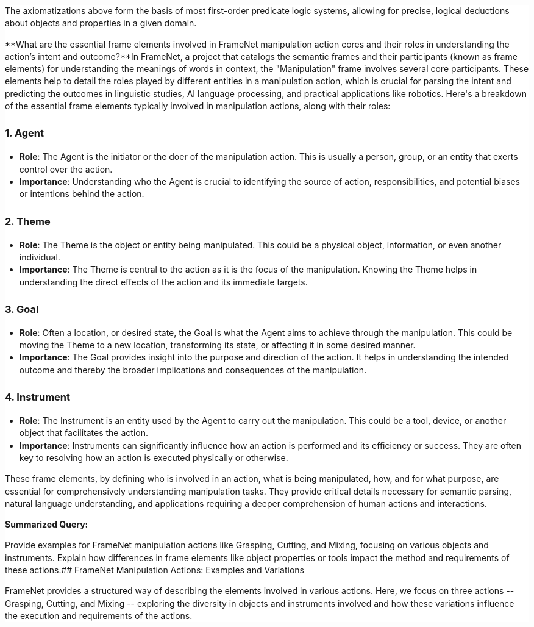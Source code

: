 The axiomatizations above form the basis of most first-order predicate logic systems, allowing for precise, logical deductions about objects and properties in a given domain.


**What are the essential frame elements involved in FrameNet manipulation action cores and their roles in understanding the action’s intent and outcome?**In FrameNet, a project that catalogs the semantic frames and their participants (known as frame elements) for understanding the meanings of words in context, the "Manipulation" frame involves several core participants. These elements help to detail the roles played by different entities in a manipulation action, which is crucial for parsing the intent and predicting the outcomes in linguistic studies, AI language processing, and practical applications like robotics. Here's a breakdown of the essential frame elements typically involved in manipulation actions, along with their roles:

### 1. **Agent**
   - **Role**: The Agent is the initiator or the doer of the manipulation action. This is usually a person, group, or an entity that exerts control over the action.
   - **Importance**: Understanding who the Agent is crucial to identifying the source of action, responsibilities, and potential biases or intentions behind the action.
   
### 2. **Theme**
   - **Role**: The Theme is the object or entity being manipulated. This could be a physical object, information, or even another individual.
   - **Importance**: The Theme is central to the action as it is the focus of the manipulation. Knowing the Theme helps in understanding the direct effects of the action and its immediate targets.
   
### 3. **Goal**
   - **Role**: Often a location, or desired state, the Goal is what the Agent aims to achieve through the manipulation. This could be moving the Theme to a new location, transforming its state, or affecting it in some desired manner.
   - **Importance**: The Goal provides insight into the purpose and direction of the action. It helps in understanding the intended outcome and thereby the broader implications and consequences of the manipulation.

### 4. **Instrument**
   - **Role**: The Instrument is an entity used by the Agent to carry out the manipulation. This could be a tool, device, or another object that facilitates the action.
   - **Importance**: Instruments can significantly influence how an action is performed and its efficiency or success. They are often key to resolving how an action is executed physically or otherwise.

These frame elements, by defining who is involved in an action, what is being manipulated, how, and for what purpose, are essential for comprehensively understanding manipulation tasks. They provide critical details necessary for semantic parsing, natural language understanding, and applications requiring a deeper comprehension of human actions and interactions.

**Summarized Query:**

Provide examples for FrameNet manipulation actions like Grasping, Cutting, and Mixing, focusing on various objects and instruments. Explain how differences in frame elements like object properties or tools impact the method and requirements of these actions.## FrameNet Manipulation Actions: Examples and Variations

FrameNet provides a structured way of describing the elements involved in various actions. Here, we focus on three actions -- Grasping, Cutting, and Mixing -- exploring the diversity in objects and instruments involved and how these variations influence the execution and requirements of the actions.
